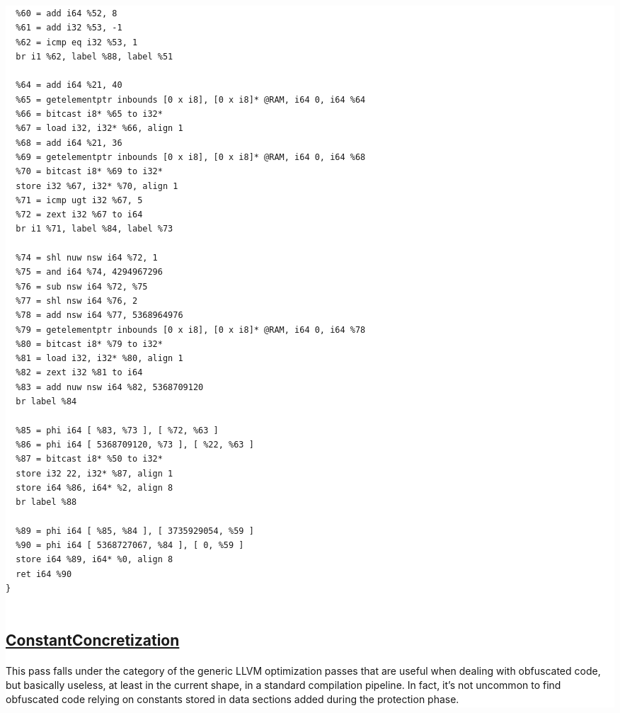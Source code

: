 ```
  %60 = add i64 %52, 8
  %61 = add i32 %53, -1
  %62 = icmp eq i32 %53, 1
  br i1 %62, label %88, label %51

  %64 = add i64 %21, 40
  %65 = getelementptr inbounds [0 x i8], [0 x i8]* @RAM, i64 0, i64 %64
  %66 = bitcast i8* %65 to i32*
  %67 = load i32, i32* %66, align 1
  %68 = add i64 %21, 36
  %69 = getelementptr inbounds [0 x i8], [0 x i8]* @RAM, i64 0, i64 %68
  %70 = bitcast i8* %69 to i32*
  store i32 %67, i32* %70, align 1
  %71 = icmp ugt i32 %67, 5
  %72 = zext i32 %67 to i64
  br i1 %71, label %84, label %73

  %74 = shl nuw nsw i64 %72, 1
  %75 = and i64 %74, 4294967296
  %76 = sub nsw i64 %72, %75
  %77 = shl nsw i64 %76, 2
  %78 = add nsw i64 %77, 5368964976
  %79 = getelementptr inbounds [0 x i8], [0 x i8]* @RAM, i64 0, i64 %78
  %80 = bitcast i8* %79 to i32*
  %81 = load i32, i32* %80, align 1
  %82 = zext i32 %81 to i64
  %83 = add nuw nsw i64 %82, 5368709120
  br label %84

  %85 = phi i64 [ %83, %73 ], [ %72, %63 ]
  %86 = phi i64 [ 5368709120, %73 ], [ %22, %63 ]
  %87 = bitcast i8* %50 to i32*
  store i32 22, i32* %87, align 1
  store i64 %86, i64* %2, align 8
  br label %88

  %89 = phi i64 [ %85, %84 ], [ 3735929054, %59 ]
  %90 = phi i64 [ 5368727067, %84 ], [ 0, %59 ]
  store i64 %89, i64* %0, align 8
  ret i64 %90
}


```

[ConstantConcretization](#constantconcretization)
-------------------------------------------------

This pass falls under the category of the generic LLVM optimization passes that are useful when dealing with obfuscated code, but basically useless, at least in the current shape, in a standard compilation pipeline. In fact, it’s not uncommon to find obfuscated code relying on constants stored in data sections added during the protection phase.
